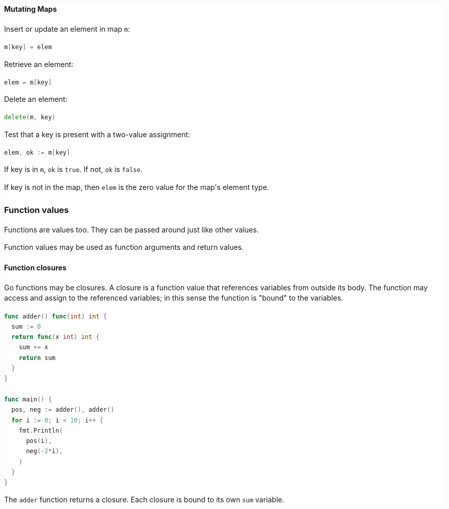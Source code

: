 #### Mutating Maps

Insert or update an element in map `m`:

```go
m[key] = elem
```

Retrieve an element:

```go
elem = m[key]
```

Delete an element:

```go
delete(m, key)
```

Test that a key is present with a two-value assignment:

```go
elem, ok := m[key]
```

If key is in `m`, `ok` is `true`. If not, `ok` is `false`.

If key is not in the map, then `elem` is the zero value for the map's element
type.

### Function values

Functions are values too. They can be passed around just like other values.

Function values may be used as function arguments and return values.

#### Function closures

Go functions may be closures. A closure is a function value that references
variables from outside its body. The function may access and assign to the
referenced variables; in this sense the function is "bound" to the variables.

```go
func adder() func(int) int {
  sum := 0
  return func(x int) int {
    sum += x
    return sum
  }
}

func main() {
  pos, neg := adder(), adder()
  for i := 0; i < 10; i++ {
    fmt.Println(
      pos(i),
      neg(-2*i),
    )
  }
}
```

The `adder` function returns a closure. Each closure is bound to its own `sum`
variable.
